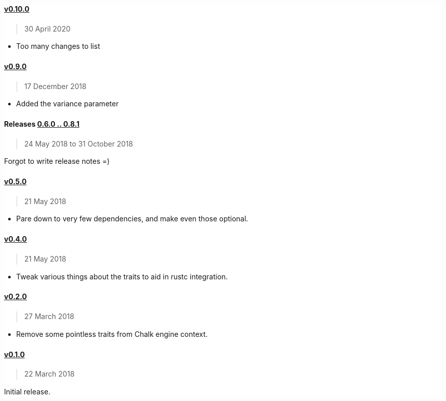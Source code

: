 

#### [v0.10.0](https://github.com/rust-lang/chalk/compare/chalk-engine-v0.9.0...v0.10.0)

> 30 April 2020

- Too many changes to list

#### [v0.9.0](https://github.com/rust-lang/chalk/compare/e9c0a34dff162848f361f0f54ca3aab750ff4683...chalk-engine-v0.9.0)

> 17 December 2018

- Added the variance parameter

#### Releases [0.6.0 .. 0.8.1](https://github.com/rust-lang/chalk/compare/chalk-engine-v0.5.0...e9c0a34dff162848f361f0f54ca3aab750ff4683)

> 24 May 2018 to 31 October 2018

Forgot to write release notes =)

#### [v0.5.0](https://github.com/rust-lang/chalk/compare/chalk-engine-v0.4.0...chalk-engine-v0.5.0)

> 21 May 2018

* Pare down to very few dependencies, and make even those optional.

#### [v0.4.0](https://github.com/rust-lang/chalk/compare/85c4226c8629991f502e9b3268699e1d4c6f9348...chalk-engine-v0.4.0)

> 21 May 2018

* Tweak various things about the traits to aid in rustc integration.

#### [v0.2.0](https://github.com/rust-lang/chalk/compare/87b6dab8c271ac3b66fcc156242911a6000daf89...b4c3b919d32141f2f53f554730ef41211f5b5d5a)

> 27 March 2018

* Remove some pointless traits from Chalk engine context.

#### [v0.1.0](https://github.com/rust-lang/chalk/commit/87b6dab8c271ac3b66fcc156242911a6000daf89)

> 22 March 2018

Initial release.
